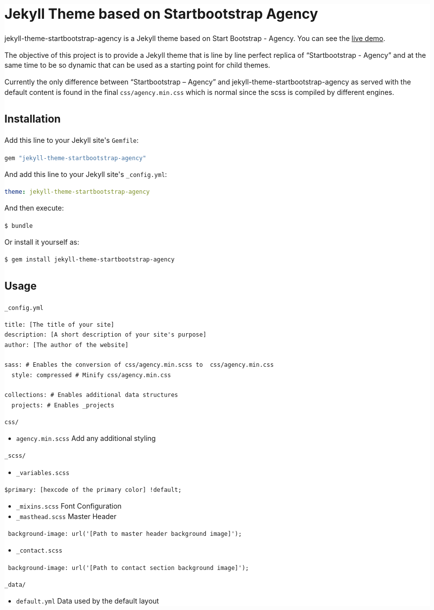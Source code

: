 # Jekyll Theme based on Startbootstrap Agency

jekyll-theme-startbootstrap-agency is a Jekyll theme based on Start Bootstrap - Agency. You can see the [live demo](http://www.vrachas.com/jekyll-theme-startbootstrap-agency/).

The objective of this project is to provide a Jekyll theme that is line by line perfect replica of “Startbootstrap - Agency” and at the same time to be so dynamic that can be used as a starting point for   child themes.

Currently the only difference between “Startbootstrap – Agency” and jekyll-theme-startbootstrap-agency as served with the default content is found in the final `css/agency.min.css` which is normal since the scss is compiled by different engines. 

## Installation

Add this line to your Jekyll site's `Gemfile`:

```ruby
gem "jekyll-theme-startbootstrap-agency"
```

And add this line to your Jekyll site's `_config.yml`:

```yaml
theme: jekyll-theme-startbootstrap-agency
```

And then execute:

    $ bundle

Or install it yourself as:

    $ gem install jekyll-theme-startbootstrap-agency

## Usage

`_config.yml`
```
title: [The title of your site]
description: [A short description of your site's purpose]
author: [The author of the website]

sass: # Enables the conversion of css/agency.min.scss to  css/agency.min.css
  style: compressed # Minify css/agency.min.css

collections: # Enables additional data structures 
  projects: # Enables _projects
```
`css/`
- `agency.min.scss` Add any additional styling

`_scss/`
- `_variables.scss`
```
$primary: [hexcode of the primary color] !default;
```
- `_mixins.scss` Font Configuration
- `_masthead.scss` Master Header
```
 background-image: url('[Path to master header background image]');
```
- `_contact.scss`
```
 background-image: url('[Path to contact section background image]');
```
`_data/`
- `default.yml` Data used by the default layout
```
```